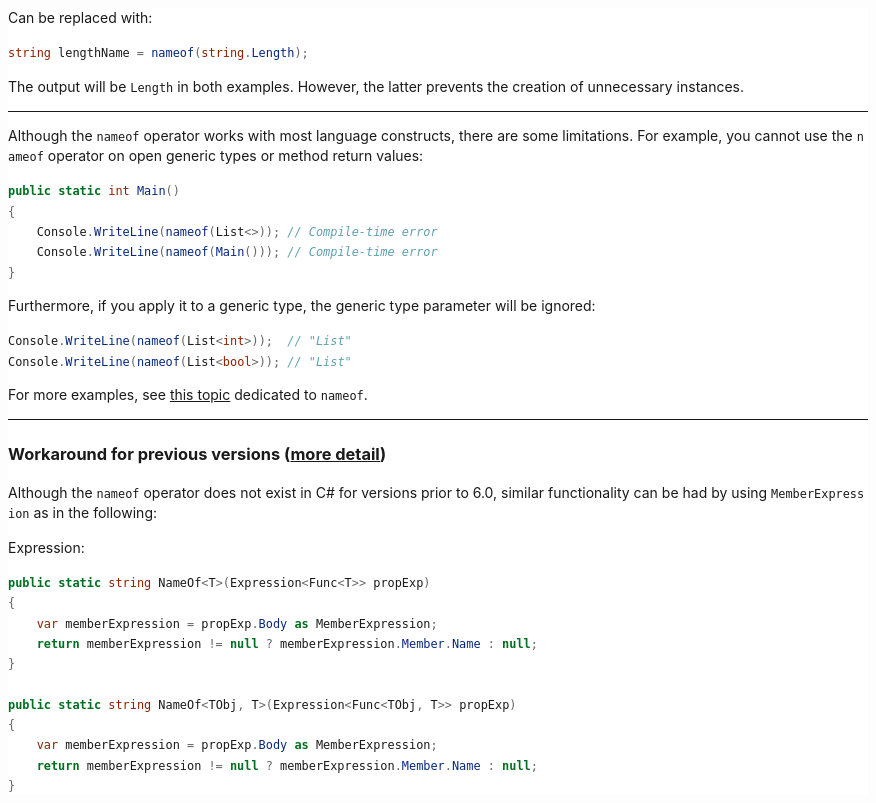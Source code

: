 Can be replaced with:

```cs
string lengthName = nameof(string.Length);

```

The output will be `Length` in both examples. However, the latter prevents the creation of unnecessary instances.

---


Although the `nameof` operator works with most language constructs, there are some limitations. For example, you cannot use the `nameof` operator on open generic types or method return values:

```cs
public static int Main()
{   
    Console.WriteLine(nameof(List<>)); // Compile-time error
    Console.WriteLine(nameof(Main())); // Compile-time error
}

```

Furthermore, if you apply it to a generic type, the generic type parameter will be ignored:

```cs
Console.WriteLine(nameof(List<int>));  // "List"
Console.WriteLine(nameof(List<bool>)); // "List"

```

For more examples, see [this topic](https://stackoverflow.com/documentation/c%23/80/nameof-operator#t=201608031424500177545) dedicated to `nameof`.

---


### Workaround for previous versions ([more detail](http://stackoverflow.com/documentation/c%23/80/nameof-operator/26157/name-of-extension-support-added-for-before-c-sharp-6-version#t=201612071107472552734))

Although the `nameof` operator does not exist in C# for versions prior to 6.0, similar functionality can be had by using `MemberExpression` as in the following:

Expression:

```cs
public static string NameOf<T>(Expression<Func<T>> propExp)
{
    var memberExpression = propExp.Body as MemberExpression;
    return memberExpression != null ? memberExpression.Member.Name : null;
}

public static string NameOf<TObj, T>(Expression<Func<TObj, T>> propExp)
{
    var memberExpression = propExp.Body as MemberExpression;
    return memberExpression != null ? memberExpression.Member.Name : null;
}

```
